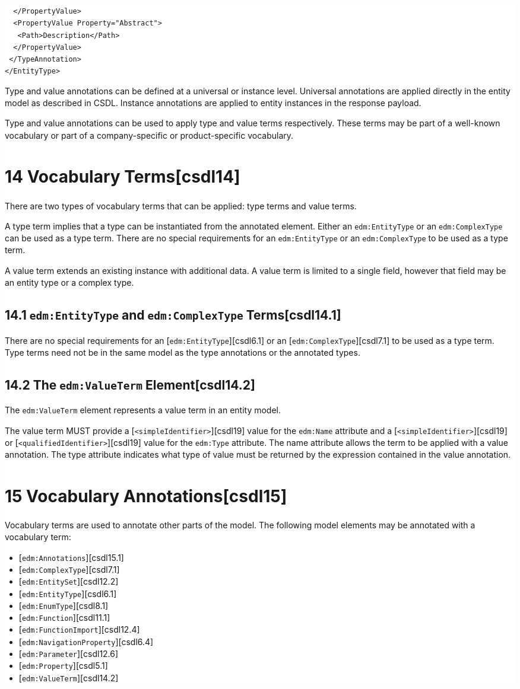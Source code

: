 	  </PropertyValue>
	  <PropertyValue Property="Abstract">
	   <Path>Description</Path>
	  </PropertyValue>
	 </TypeAnnotation>
	</EntityType>

Type and value annotations can be defined at a universal or instance level. Universal annotations are applied directly in the entity model as described in CSDL. Instance annotations are applied to entity instances in the response payload.

Type and value annotations can be used to apply type and value terms respectively. These terms may be part of a well-known vocabulary or part of a company-specific or product-specific vocabulary.

# 14	Vocabulary Terms[csdl14]

There are two types of vocabulary terms that can be applied: type terms and value terms.

A type term implies that a type can be instantiated from the annotated element. Either an `edm:EntityType` or an `edm:ComplexType` can be used as a type term. There are no special requirements for an `edm:EntityType` or an `edm:ComplexType` to be used as a type term.

A value term extends an existing instance with additional data. A value term is limited to a single field, however that field may be an entity type or a complex type.

## 14.1	`edm:EntityType` and `edm:ComplexType` Terms[csdl14.1]

There are no special requirements for an [`edm:EntityType`][csdl6.1] or an [`edm:ComplexType`][csdl7.1] to be used as a type term. Type terms need not be in the same model as the type annotations or the annotated types.

## 14.2	The `edm:ValueTerm` Element[csdl14.2]

The `edm:ValueTerm` element represents a value term in an entity model.

The value term MUST provide a [`<simpleIdentifier>`][csdl19] value for the `edm:Name` attribute and a [`<simpleIdentifier>`][csdl19] or [`<qualifiedIdentifier>`][csdl19] value for the `edm:Type` attribute. The name attribute allows the term to be applied with a value annotation. The type attribute indicates what type of value must be returned by the expression contained in the value annotation.

# 15	Vocabulary Annotations[csdl15]

Vocabulary terms are used to annotate other parts of the model. The following model elements may be annotated with a vocabulary term:

- [`edm:Annotations`][csdl15.1]
- [`edm:ComplexType`][csdl7.1]
- [`edm:EntitySet`][csdl12.2]
- [`edm:EntityType`][csdl6.1]
- [`edm:EnumType`][csdl8.1]
- [`edm:Function`][csdl11.1]
- [`edm:FunctionImport`][csdl12.4]
- [`edm:NavigationProperty`][csdl6.4]
- [`edm:Parameter`][csdl12.6]
- [`edm:Property`][csdl5.1]
- [`edm:ValueTerm`][csdl14.2]
